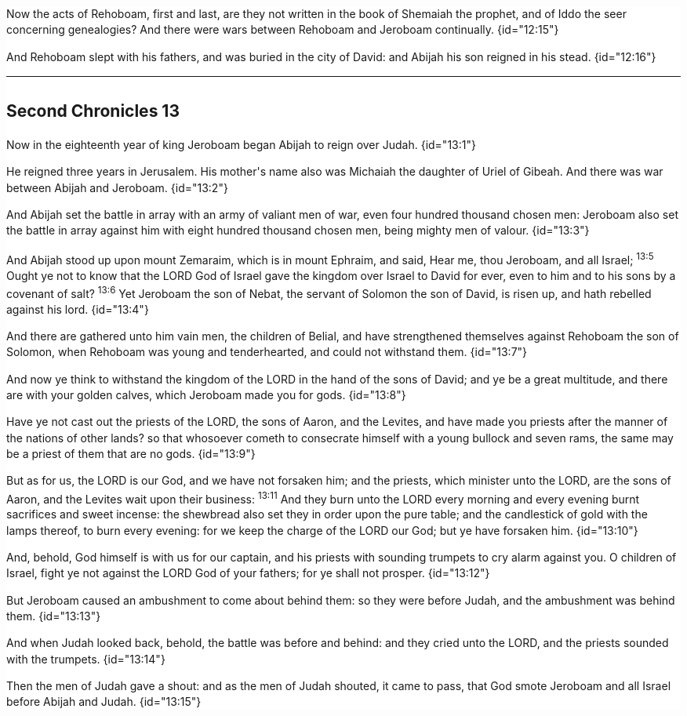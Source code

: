 Now the acts of Rehoboam, first and last, are they not written in the book of Shemaiah the prophet, and of Iddo the seer concerning genealogies? And there were wars between Rehoboam and Jeroboam continually.  {id="12:15"}

And Rehoboam slept with his fathers, and was buried in the city of David: and Abijah his son reigned in his stead.  {id="12:16"}

---

## Second Chronicles 13

Now in the eighteenth year of king Jeroboam began Abijah to reign over Judah.  {id="13:1"}

He reigned three years in Jerusalem. His mother's name also was Michaiah the daughter of Uriel of Gibeah. And there was war between Abijah and Jeroboam.  {id="13:2"}

And Abijah set the battle in array with an army of valiant men of war, even four hundred thousand chosen men: Jeroboam also set the battle in array against him with eight hundred thousand chosen men, being mighty men of valour.  {id="13:3"}

And Abijah stood up upon mount Zemaraim, which is in mount Ephraim, and said, Hear me, thou Jeroboam, and all Israel; <sup>13:5</sup> Ought ye not to know that the LORD God of Israel gave the kingdom over Israel to David for ever, even to him and to his sons by a covenant of salt?  <sup>13:6</sup> Yet Jeroboam the son of Nebat, the servant of Solomon the son of David, is risen up, and hath rebelled against his lord.  {id="13:4"}

And there are gathered unto him vain men, the children of Belial, and have strengthened themselves against Rehoboam the son of Solomon, when Rehoboam was young and tenderhearted, and could not withstand them.  {id="13:7"}

And now ye think to withstand the kingdom of the LORD in the hand of the sons of David; and ye be a great multitude, and there are with your golden calves, which Jeroboam made you for gods.  {id="13:8"}

Have ye not cast out the priests of the LORD, the sons of Aaron, and the Levites, and have made you priests after the manner of the nations of other lands? so that whosoever cometh to consecrate himself with a young bullock and seven rams, the same may be a priest of them that are no gods.  {id="13:9"}

But as for us, the LORD is our God, and we have not forsaken him; and the priests, which minister unto the LORD, are the sons of Aaron, and the Levites wait upon their business: <sup>13:11</sup> And they burn unto the LORD every morning and every evening burnt sacrifices and sweet incense: the shewbread also set they in order upon the pure table; and the candlestick of gold with the lamps thereof, to burn every evening: for we keep the charge of the LORD our God; but ye have forsaken him.  {id="13:10"}

And, behold, God himself is with us for our captain, and his priests with sounding trumpets to cry alarm against you. O children of Israel, fight ye not against the LORD God of your fathers; for ye shall not prosper.  {id="13:12"}

But Jeroboam caused an ambushment to come about behind them: so they were before Judah, and the ambushment was behind them.  {id="13:13"}

And when Judah looked back, behold, the battle was before and behind: and they cried unto the LORD, and the priests sounded with the trumpets.  {id="13:14"}

Then the men of Judah gave a shout: and as the men of Judah shouted, it came to pass, that God smote Jeroboam and all Israel before Abijah and Judah.  {id="13:15"}
